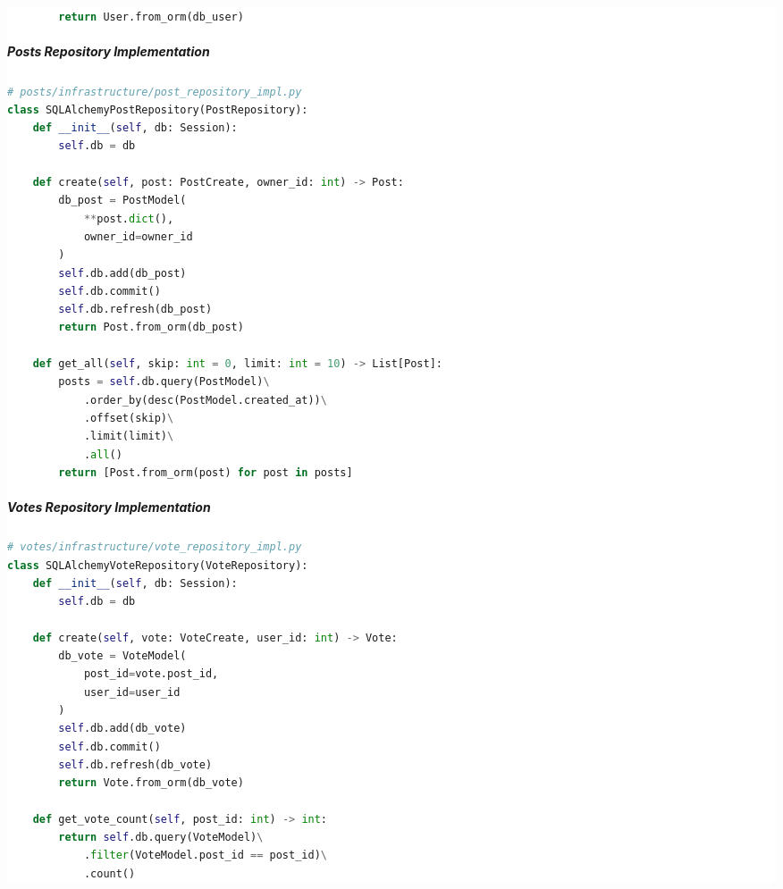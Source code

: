 ```python
        return User.from_orm(db_user)
```

##### Posts Repository Implementation
```python
# posts/infrastructure/post_repository_impl.py
class SQLAlchemyPostRepository(PostRepository):
    def __init__(self, db: Session):
        self.db = db
    
    def create(self, post: PostCreate, owner_id: int) -> Post:
        db_post = PostModel(
            **post.dict(),
            owner_id=owner_id
        )
        self.db.add(db_post)
        self.db.commit()
        self.db.refresh(db_post)
        return Post.from_orm(db_post)
    
    def get_all(self, skip: int = 0, limit: int = 10) -> List[Post]:
        posts = self.db.query(PostModel)\
            .order_by(desc(PostModel.created_at))\
            .offset(skip)\
            .limit(limit)\
            .all()
        return [Post.from_orm(post) for post in posts]
```

##### Votes Repository Implementation
```python
# votes/infrastructure/vote_repository_impl.py
class SQLAlchemyVoteRepository(VoteRepository):
    def __init__(self, db: Session):
        self.db = db
    
    def create(self, vote: VoteCreate, user_id: int) -> Vote:
        db_vote = VoteModel(
            post_id=vote.post_id,
            user_id=user_id
        )
        self.db.add(db_vote)
        self.db.commit()
        self.db.refresh(db_vote)
        return Vote.from_orm(db_vote)
    
    def get_vote_count(self, post_id: int) -> int:
        return self.db.query(VoteModel)\
            .filter(VoteModel.post_id == post_id)\
            .count()
```
